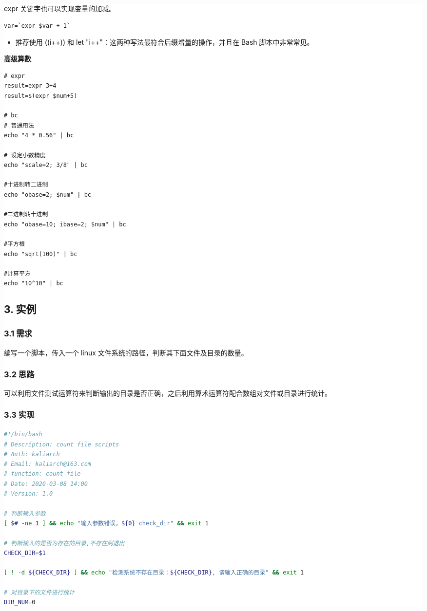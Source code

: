 expr 关键字也可以实现变量的加减。

```shell
var=`expr $var + 1`
```

- 推荐使用 ((i++)) 和 let "i++"：这两种写法最符合后缀增量的操作，并且在 Bash 脚本中非常常见。

**高级算数**

```shell
# expr
result=expr 3+4
result=$(expr $num+5)

# bc
# 普通用法
echo "4 * 0.56" | bc

# 设定小数精度
echo "scale=2; 3/8" | bc

#十进制转二进制
echo "obase=2; $num" | bc

#二进制转十进制
echo "obase=10; ibase=2; $num" | bc

#平方根
echo "sqrt(100)" | bc

#计算平方
echo "10^10" | bc
```

## 3. 实例

### 3.1 需求

编写一个脚本，传入一个 linux 文件系统的路径，判断其下面文件及目录的数量。

### 3.2 思路

可以利用文件测试运算符来判断输出的目录是否正确，之后利用算术运算符配合数组对文件或目录进行统计。

### 3.3 实现

```bash
#!/bin/bash
# Description: count file scripts
# Auth: kaliarch
# Email: kaliarch@163.com
# function: count file
# Date: 2020-03-08 14:00
# Version: 1.0

# 判断输入参数
[ $# -ne 1 ] && echo "输入参数错误，${0} check_dir" && exit 1

# 判断输入的是否为存在的目录,不存在则退出
CHECK_DIR=$1

[ ! -d ${CHECK_DIR} ] && echo "检测系统不存在目录：${CHECK_DIR}, 请输入正确的目录" && exit 1

# 对目录下的文件进行统计
DIR_NUM=0
```